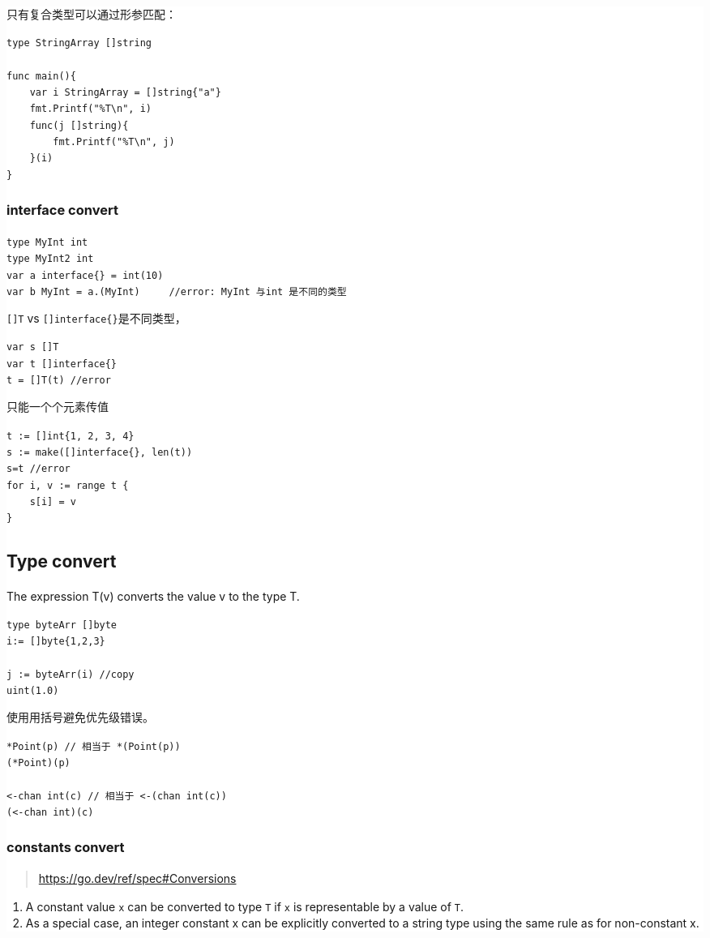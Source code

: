 只有复合类型可以通过形参匹配：

    type StringArray []string

    func main(){
        var i StringArray = []string{"a"}
        fmt.Printf("%T\n", i)
        func(j []string){
            fmt.Printf("%T\n", j)
        }(i)
    }

### interface convert

    type MyInt int
    type MyInt2 int
    var a interface{} = int(10)
    var b MyInt = a.(MyInt)     //error: MyInt 与int 是不同的类型

`[]T` vs `[]interface{}`是不同类型，

    var s []T
    var t []interface{}
    t = []T(t) //error

只能一个个元素传值

    t := []int{1, 2, 3, 4}
    s := make([]interface{}, len(t))
    s=t //error
    for i, v := range t {
        s[i] = v
    }



## Type convert
The expression T(v) converts the value v to the type T.

	type byteArr []byte
	i:= []byte{1,2,3}

	j := byteArr(i) //copy
    uint(1.0)

使⽤用括号避免优先级错误。

    *Point(p) // 相当于 *(Point(p)) 
    (*Point)(p)

    <-chan int(c) // 相当于 <-(chan int(c)) 
    (<-chan int)(c)

### constants convert
> https://go.dev/ref/spec#Conversions
1. A constant value `x` can be converted to type `T` if `x` is representable by a value of `T`. 
2. As a special case, an integer constant x can be explicitly converted to a string type using the same rule as for non-constant x.
